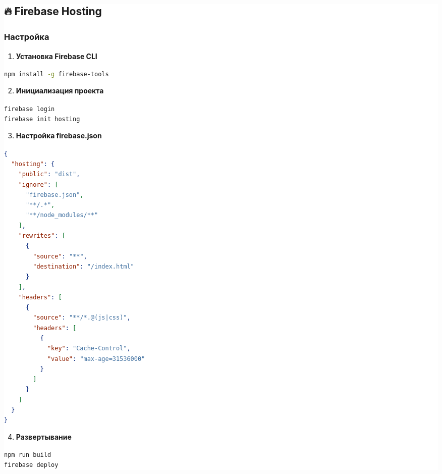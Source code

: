 ```json
```

## 🔥 Firebase Hosting

### Настройка

1. **Установка Firebase CLI**

```bash
npm install -g firebase-tools
```

2. **Инициализация проекта**

```bash
firebase login
firebase init hosting
```

3. **Настройка firebase.json**

```json
{
  "hosting": {
    "public": "dist",
    "ignore": [
      "firebase.json",
      "**/.*",
      "**/node_modules/**"
    ],
    "rewrites": [
      {
        "source": "**",
        "destination": "/index.html"
      }
    ],
    "headers": [
      {
        "source": "**/*.@(js|css)",
        "headers": [
          {
            "key": "Cache-Control",
            "value": "max-age=31536000"
          }
        ]
      }
    ]
  }
}
```

4. **Развертывание**

```bash
npm run build
firebase deploy
```
